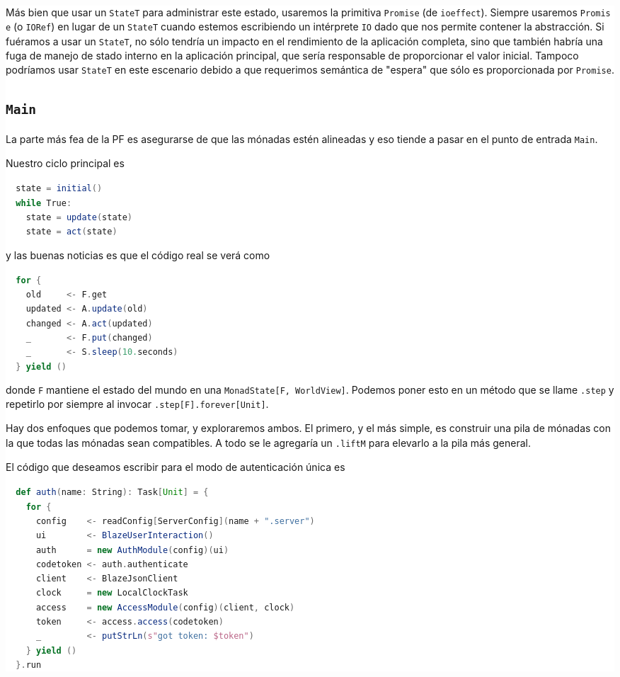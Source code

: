 Más bien que usar un `StateT` para administrar este estado, usaremos la
primitiva `Promise` (de `ioeffect`). Siempre usaremos `Promise` (o `IORef`) en
lugar de un `StateT` cuando estemos escribiendo un intérprete `IO` dado que nos
permite contener la abstracción. Si fuéramos a usar un `StateT`, no sólo tendría
un impacto en el rendimiento de la aplicación completa, sino que también habría
una fuga de manejo de stado interno en la aplicación principal, que sería
responsable de proporcionar el valor inicial. Tampoco podríamos usar `StateT` en
este escenario debido a que requerimos semántica de "espera" que sólo es
proporcionada por `Promise`.

## `Main`

La parte más fea de la PF es asegurarse de que las mónadas estén alineadas y eso
tiende a pasar en el punto de entrada `Main`.

Nuestro ciclo principal es

```scala
  state = initial()
  while True:
    state = update(state)
    state = act(state)
```

y las buenas noticias es que el código real se verá como

```scala
  for {
    old     <- F.get
    updated <- A.update(old)
    changed <- A.act(updated)
    _       <- F.put(changed)
    _       <- S.sleep(10.seconds)
  } yield ()
```

donde `F` mantiene el estado del mundo en una `MonadState[F, WorldView]`.
Podemos poner esto en un método que se llame `.step` y repetirlo por siempre al
invocar `.step[F].forever[Unit]`.

Hay dos enfoques que podemos tomar, y exploraremos ambos. El primero, y el más
simple, es construir una pila de mónadas con la que todas las mónadas sean
compatibles. A todo se le agregaría un `.liftM` para elevarlo a la pila más
general.

El código que deseamos escribir para el modo de autenticación única es

```scala
  def auth(name: String): Task[Unit] = {
    for {
      config    <- readConfig[ServerConfig](name + ".server")
      ui        <- BlazeUserInteraction()
      auth      = new AuthModule(config)(ui)
      codetoken <- auth.authenticate
      client    <- BlazeJsonClient
      clock     = new LocalClockTask
      access    = new AccessModule(config)(client, clock)
      token     <- access.access(codetoken)
      _         <- putStrLn(s"got token: $token")
    } yield ()
  }.run
```
